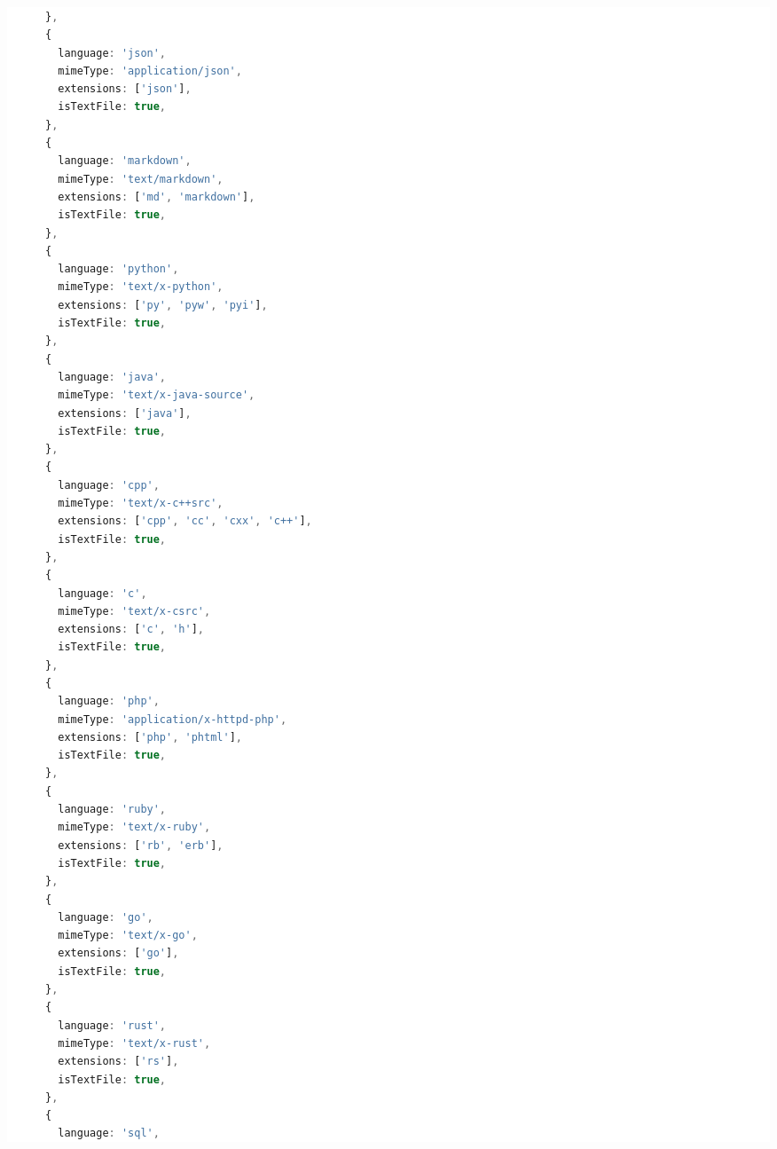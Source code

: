 ```typescript
      },
      {
        language: 'json',
        mimeType: 'application/json',
        extensions: ['json'],
        isTextFile: true,
      },
      {
        language: 'markdown',
        mimeType: 'text/markdown',
        extensions: ['md', 'markdown'],
        isTextFile: true,
      },
      {
        language: 'python',
        mimeType: 'text/x-python',
        extensions: ['py', 'pyw', 'pyi'],
        isTextFile: true,
      },
      {
        language: 'java',
        mimeType: 'text/x-java-source',
        extensions: ['java'],
        isTextFile: true,
      },
      {
        language: 'cpp',
        mimeType: 'text/x-c++src',
        extensions: ['cpp', 'cc', 'cxx', 'c++'],
        isTextFile: true,
      },
      {
        language: 'c',
        mimeType: 'text/x-csrc',
        extensions: ['c', 'h'],
        isTextFile: true,
      },
      {
        language: 'php',
        mimeType: 'application/x-httpd-php',
        extensions: ['php', 'phtml'],
        isTextFile: true,
      },
      {
        language: 'ruby',
        mimeType: 'text/x-ruby',
        extensions: ['rb', 'erb'],
        isTextFile: true,
      },
      {
        language: 'go',
        mimeType: 'text/x-go',
        extensions: ['go'],
        isTextFile: true,
      },
      {
        language: 'rust',
        mimeType: 'text/x-rust',
        extensions: ['rs'],
        isTextFile: true,
      },
      {
        language: 'sql',
```
